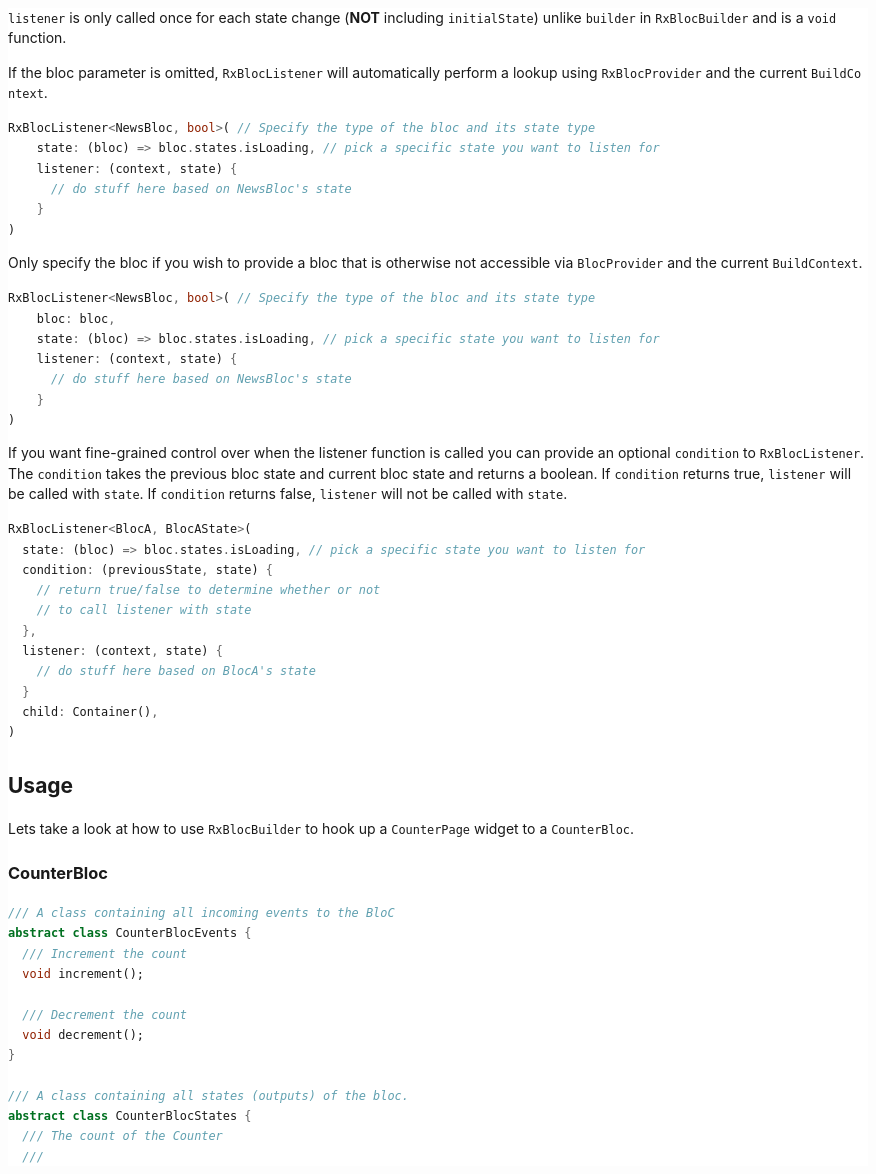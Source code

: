 `listener` is only called once for each state change (**NOT** including `initialState`) unlike `builder` in `RxBlocBuilder` and is a `void` function.

If the bloc parameter is omitted, `RxBlocListener` will automatically perform a lookup using `RxBlocProvider` and the current `BuildContext`.

```dart
RxBlocListener<NewsBloc, bool>( // Specify the type of the bloc and its state type
    state: (bloc) => bloc.states.isLoading, // pick a specific state you want to listen for
    listener: (context, state) {
      // do stuff here based on NewsBloc's state
    }
)
```

Only specify the bloc if you wish to provide a bloc that is otherwise not accessible via `BlocProvider` and the current `BuildContext`.

```dart
RxBlocListener<NewsBloc, bool>( // Specify the type of the bloc and its state type
    bloc: bloc,
    state: (bloc) => bloc.states.isLoading, // pick a specific state you want to listen for
    listener: (context, state) {
      // do stuff here based on NewsBloc's state
    }
)
```

If you want fine-grained control over when the listener function is called you can provide an optional `condition` to `RxBlocListener`. The `condition` takes the previous bloc state and current bloc state and returns a boolean. If `condition` returns true, `listener` will be called with `state`. If `condition` returns false, `listener` will not be called with `state`.

```dart
RxBlocListener<BlocA, BlocAState>(
  state: (bloc) => bloc.states.isLoading, // pick a specific state you want to listen for
  condition: (previousState, state) {
    // return true/false to determine whether or not
    // to call listener with state
  },
  listener: (context, state) {
    // do stuff here based on BlocA's state
  }
  child: Container(),
)
```

## Usage

Lets take a look at how to use `RxBlocBuilder` to hook up a `CounterPage` widget to a `CounterBloc`.

### CounterBloc
```dart
/// A class containing all incoming events to the BloC
abstract class CounterBlocEvents {
  /// Increment the count
  void increment();

  /// Decrement the count
  void decrement();
}

/// A class containing all states (outputs) of the bloc.
abstract class CounterBlocStates {
  /// The count of the Counter
  ///
```